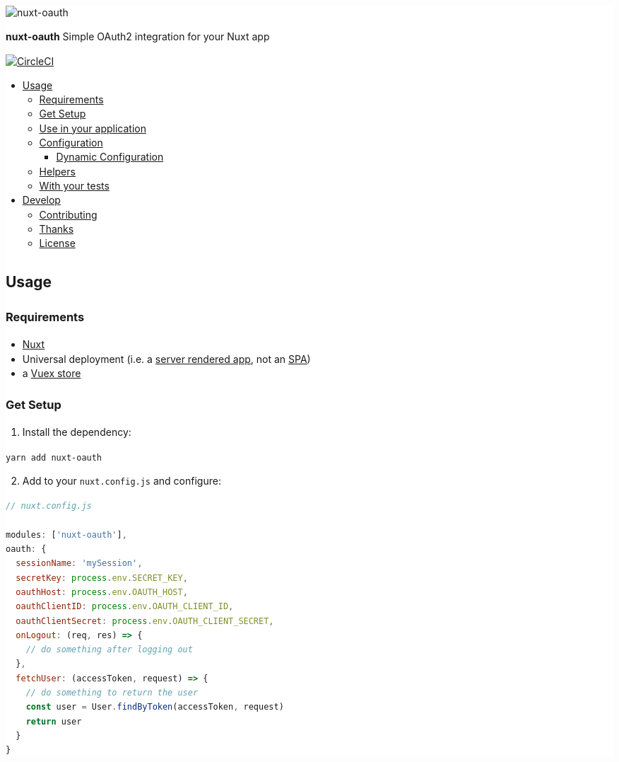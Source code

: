 ![nuxt-oauth](https://raw.githubusercontent.com/feathericons/feather/master/icons/lock.svg?sanitize=true)

**nuxt-oauth** Simple OAuth2 integration for your Nuxt app

[![CircleCI](https://circleci.com/gh/SohoHouse/nuxt-oauth.svg?style=svg)](https://circleci.com/gh/SohoHouse/nuxt-oauth)

- [Usage](#usage)
  - [Requirements](#requirements)
  - [Get Setup](#get-setup)
  - [Use in your application](#use-in-your-application)
  - [Configuration](#configuration)
    - [Dynamic Configuration](##dynamic-configuration)
  - [Helpers](#helpers)
  - [With your tests](#with-your-tests)
- [Develop](#develop)
  - [Contributing](#contributing)
  - [Thanks](#thanks)
  - [License](#license)

## Usage

### Requirements

- [Nuxt](https://nuxtjs.org/)
- Universal deployment (i.e. a [server rendered app](https://nuxtjs.org/guide#server-rendered-universal-ssr-), not an [SPA](https://nuxtjs.org/guide#single-page-applications-spa-))
- a [Vuex store](https://nuxtjs.org/guide/vuex-store)

### Get Setup

1. Install the dependency:
```bash
yarn add nuxt-oauth
```

2. Add to your `nuxt.config.js` and configure:
```js
// nuxt.config.js

modules: ['nuxt-oauth'],
oauth: {
  sessionName: 'mySession',
  secretKey: process.env.SECRET_KEY,
  oauthHost: process.env.OAUTH_HOST,
  oauthClientID: process.env.OAUTH_CLIENT_ID,
  oauthClientSecret: process.env.OAUTH_CLIENT_SECRET,
  onLogout: (req, res) => {
    // do something after logging out
  },
  fetchUser: (accessToken, request) => {
    // do something to return the user
    const user = User.findByToken(accessToken, request)
    return user
  }
}
```
